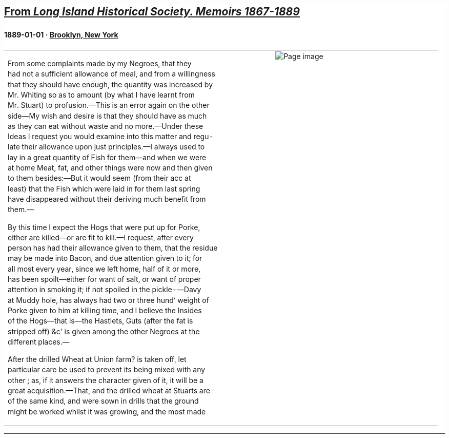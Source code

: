 ## [From _Long Island Historical Society. Memoirs 1867-1889_](https://archive.org/details/sim_long-island-historical-society-memoirs_1889_4/page/n125/mode/1up?view=theater)

#### 1889-01-01 &middot; [Brooklyn, New York](http://dbpedia.org/resource/Brooklyn)

<table style="width: 100%;"><tr><td style="width: 50%">

  
  
From some complaints made by my Negroes, that they  
had not a sufficient allowance of meal, and from a willingness  
that they should have enough, the quantity was increased by  
Mr. Whiting so as to amount (by what I have learnt from  
Mr. Stuart) to profusion.—This is an error again on the other  
side—My wish and desire is that they should have as much  
as they can eat without waste and no more.—Under these  
Ideas I request you would examine into this matter and regu-  
late their allowance upon just principles.—I always used to  
lay in a great quantity of Fish for them—and when we were  
at home Meat, fat, and other things were now and then given  
to them besides:—But it would seem (from their acc at  
least) that the Fish which were laid in for them last spring  
have disappeared without their deriving much benefit from  
them.—  
  
By this time I expect the Hogs that were put up for Porke,  
either are killed—or are fit to kill.—I request, after every  
person has had their allowance given to them, that the residue  
may be made into Bacon, and due attention given to it; for  
all most every year, since we left home, half of it or more,  
has been spoilt—either for want of salt, or want of proper  
attention in smoking it; if not spoiled in the pickle-—Davy  
at Muddy hole, has always had two or three hund‘ weight of  
Porke given to him at killing time, and I believe the Insides  
of the Hogs—that is—the Hastlets, Guts (after the fat is  
stripped off) &amp;c&#x27; is given among the other Negroes at the  
different places.—  
  
After the drilled Wheat at Union farm? is taken off, let  
particular care be used to prevent its being mixed with any  
other ; as, if it answers the character given of it, it will be a  
great acquisition.—That, and the drilled wheat at Stuarts are  
of the same kind, and were sown in drills that the ground  
might be worked whilst it was growing, and the most made
</td><td style="width: 50%; max-height: 75%; margin: auto; display: block;">
<img alt="Page image" src="https://iiif.archive.org/image/iiif/2/sim_long-island-historical-society-memoirs_1889_4%2Fsim_long-island-historical-society-memoirs_1889_4_jp2.zip%2Fsim_long-island-historical-society-memoirs_1889_4_jp2%2Fsim_long-island-historical-society-memoirs_1889_4_0125.jp2/pct:25.40834845735027,16.629955947136565,60.2994555353902,60.40748898678414/,600/0/default.jpg"/>
</td>
</tr></table>

---
